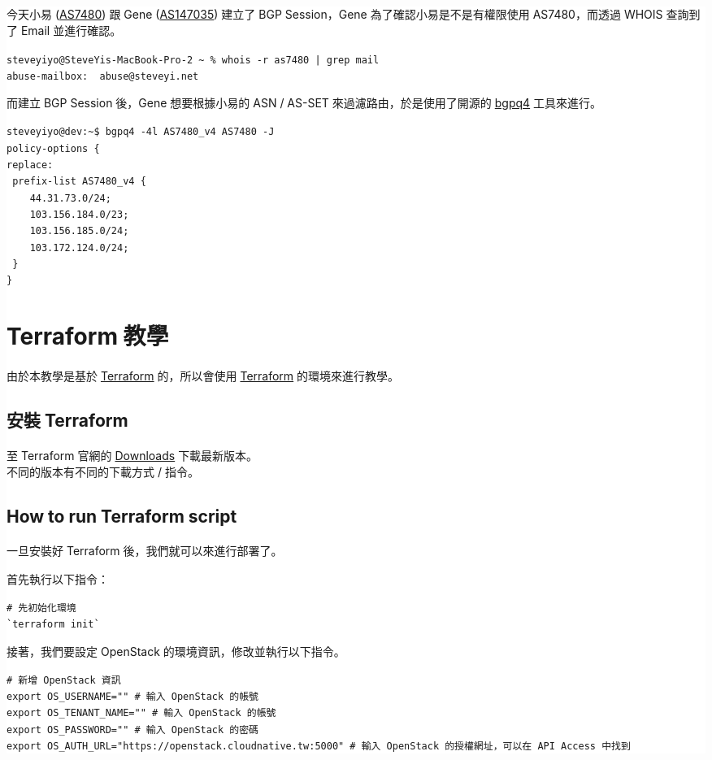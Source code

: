 今天小易 ([AS7480](https://www.peeringdb.com/asn/7480)) 跟 Gene ([AS147035](https://www.peeringdb.com/asn/147035)) 建立了 BGP Session，Gene 為了確認小易是不是有權限使用 AS7480，而透過 WHOIS 查詢到了 Email 並進行確認。

```shell=
steveyiyo@SteveYis-MacBook-Pro-2 ~ % whois -r as7480 | grep mail 
abuse-mailbox:  abuse@steveyi.net
```

而建立 BGP Session 後，Gene 想要根據小易的 ASN / AS-SET 來過濾路由，於是使用了開源的 [bgpq4](https://github.com/bgp/bgpq4) 工具來進行。

```shell=
steveyiyo@dev:~$ bgpq4 -4l AS7480_v4 AS7480 -J
policy-options {
replace:
 prefix-list AS7480_v4 {
    44.31.73.0/24;
    103.156.184.0/23;
    103.156.185.0/24;
    103.172.124.0/24;
 }
}
```

# Terraform 教學

由於本教學是基於 [Terraform](https://www.terraform.io/) 的，所以會使用 [Terraform](https://www.terraform.io/) 的環境來進行教學。

## 安裝 Terraform

至 Terraform 官網的 [Downloads](https://www.terraform.io/downloads.html) 下載最新版本。  
不同的版本有不同的下載方式 / 指令。

## How to run Terraform script

一旦安裝好 Terraform 後，我們就可以來進行部署了。

首先執行以下指令：

```shell
# 先初始化環境
`terraform init`
```

接著，我們要設定 OpenStack 的環境資訊，修改並執行以下指令。

```shell
# 新增 OpenStack 資訊
export OS_USERNAME="" # 輸入 OpenStack 的帳號
export OS_TENANT_NAME="" # 輸入 OpenStack 的帳號
export OS_PASSWORD="" # 輸入 OpenStack 的密碼
export OS_AUTH_URL="https://openstack.cloudnative.tw:5000" # 輸入 OpenStack 的授權網址，可以在 API Access 中找到
```

